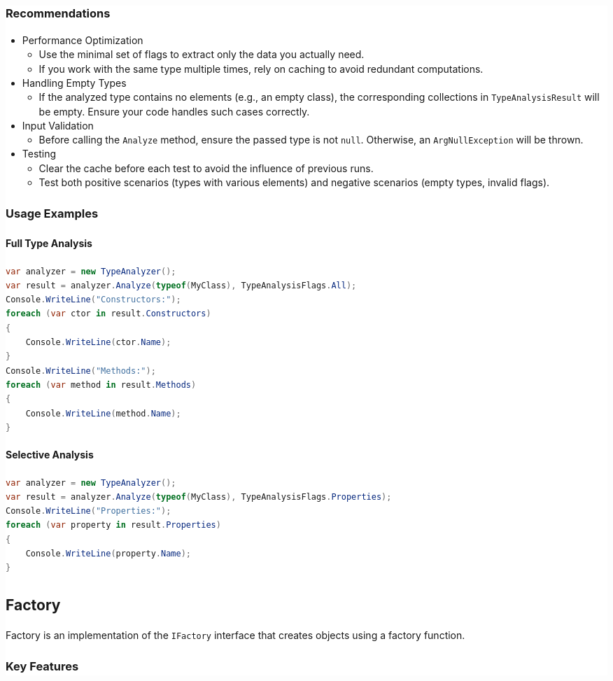 ### Recommendations

- Performance Optimization
  - Use the minimal set of flags to extract only the data you actually need.
  - If you work with the same type multiple times, rely on caching to avoid redundant computations.
- Handling Empty Types
  - If the analyzed type contains no elements (e.g., an empty class), the corresponding collections in `TypeAnalysisResult` will be empty. Ensure your code handles such cases correctly.
- Input Validation
  - Before calling the `Analyze` method, ensure the passed type is not `null`. Otherwise, an `ArgNullException` will be thrown.
- Testing
  - Clear the cache before each test to avoid the influence of previous runs.
  - Test both positive scenarios (types with various elements) and negative scenarios (empty types, invalid flags).

### Usage Examples

#### Full Type Analysis

``` csharp
var analyzer = new TypeAnalyzer();
var result = analyzer.Analyze(typeof(MyClass), TypeAnalysisFlags.All);
Console.WriteLine("Constructors:");
foreach (var ctor in result.Constructors)
{
    Console.WriteLine(ctor.Name);
}
Console.WriteLine("Methods:");
foreach (var method in result.Methods)
{
    Console.WriteLine(method.Name);
}
```

#### Selective Analysis

``` csharp
var analyzer = new TypeAnalyzer();
var result = analyzer.Analyze(typeof(MyClass), TypeAnalysisFlags.Properties);
Console.WriteLine("Properties:");
foreach (var property in result.Properties)
{
    Console.WriteLine(property.Name);
}
```

## Factory

Factory is an implementation of the `IFactory` interface that creates objects using a factory function.

### Key Features
